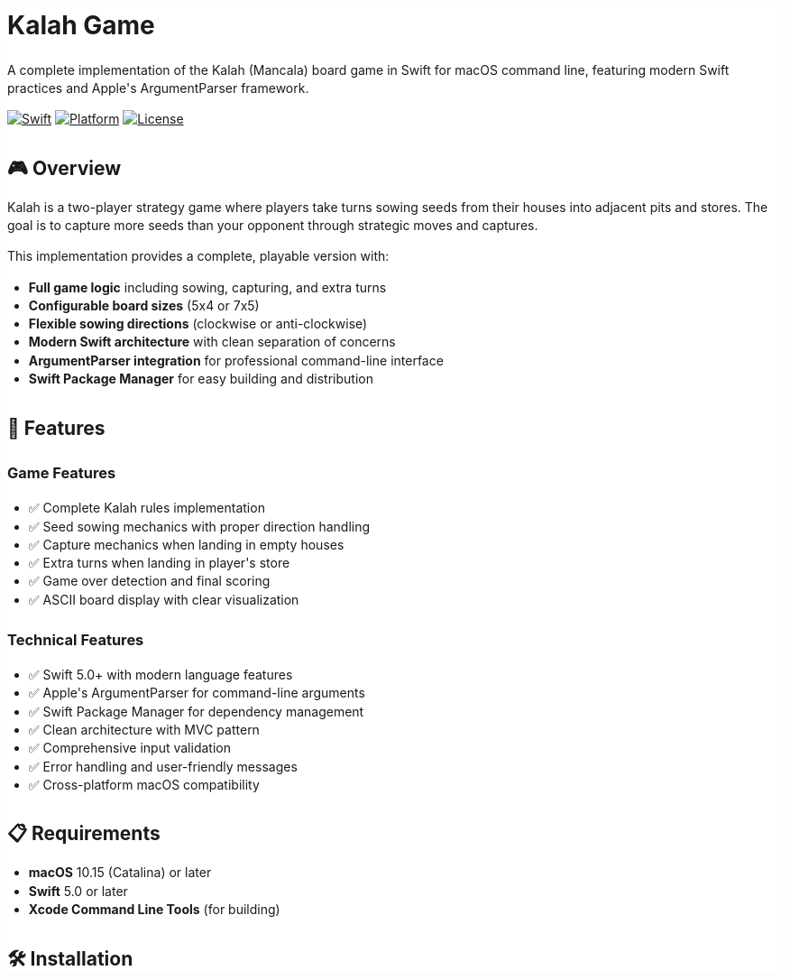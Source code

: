 # Kalah Game

A complete implementation of the Kalah (Mancala) board game in Swift for macOS command line, featuring modern Swift practices and Apple's ArgumentParser framework.

[![Swift](https://img.shields.io/badge/Swift-5.0-orange.svg)](https://swift.org)
[![Platform](https://img.shields.io/badge/Platform-macOS-lightgrey.svg)](https://developer.apple.com/macos/)
[![License](https://img.shields.io/badge/License-MIT-blue.svg)](LICENSE)

## 🎮 Overview

Kalah is a two-player strategy game where players take turns sowing seeds from their houses into adjacent pits and stores. The goal is to capture more seeds than your opponent through strategic moves and captures.

This implementation provides a complete, playable version with:
- **Full game logic** including sowing, capturing, and extra turns
- **Configurable board sizes** (5x4 or 7x5)
- **Flexible sowing directions** (clockwise or anti-clockwise)
- **Modern Swift architecture** with clean separation of concerns
- **ArgumentParser integration** for professional command-line interface
- **Swift Package Manager** for easy building and distribution

## 🚀 Features

### Game Features
- ✅ Complete Kalah rules implementation
- ✅ Seed sowing mechanics with proper direction handling
- ✅ Capture mechanics when landing in empty houses
- ✅ Extra turns when landing in player's store
- ✅ Game over detection and final scoring
- ✅ ASCII board display with clear visualization

### Technical Features
- ✅ Swift 5.0+ with modern language features
- ✅ Apple's ArgumentParser for command-line arguments
- ✅ Swift Package Manager for dependency management
- ✅ Clean architecture with MVC pattern
- ✅ Comprehensive input validation
- ✅ Error handling and user-friendly messages
- ✅ Cross-platform macOS compatibility

## 📋 Requirements

- **macOS** 10.15 (Catalina) or later
- **Swift** 5.0 or later
- **Xcode Command Line Tools** (for building)

## 🛠️ Installation

